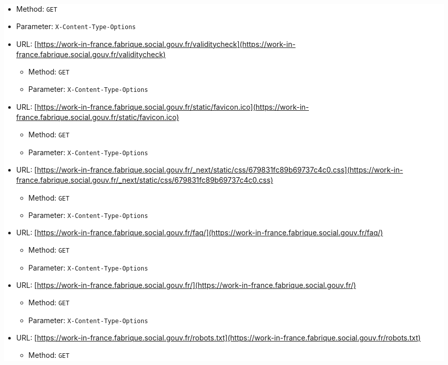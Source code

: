   * Method: `GET`
  
  
  * Parameter: `X-Content-Type-Options`
  
  
  
  
* URL: [https://work-in-france.fabrique.social.gouv.fr/validitycheck](https://work-in-france.fabrique.social.gouv.fr/validitycheck)
  
  
  * Method: `GET`
  
  
  * Parameter: `X-Content-Type-Options`
  
  
  
  
* URL: [https://work-in-france.fabrique.social.gouv.fr/static/favicon.ico](https://work-in-france.fabrique.social.gouv.fr/static/favicon.ico)
  
  
  * Method: `GET`
  
  
  * Parameter: `X-Content-Type-Options`
  
  
  
  
* URL: [https://work-in-france.fabrique.social.gouv.fr/_next/static/css/679831fc89b69737c4c0.css](https://work-in-france.fabrique.social.gouv.fr/_next/static/css/679831fc89b69737c4c0.css)
  
  
  * Method: `GET`
  
  
  * Parameter: `X-Content-Type-Options`
  
  
  
  
* URL: [https://work-in-france.fabrique.social.gouv.fr/faq/](https://work-in-france.fabrique.social.gouv.fr/faq/)
  
  
  * Method: `GET`
  
  
  * Parameter: `X-Content-Type-Options`
  
  
  
  
* URL: [https://work-in-france.fabrique.social.gouv.fr/](https://work-in-france.fabrique.social.gouv.fr/)
  
  
  * Method: `GET`
  
  
  * Parameter: `X-Content-Type-Options`
  
  
  
  
* URL: [https://work-in-france.fabrique.social.gouv.fr/robots.txt](https://work-in-france.fabrique.social.gouv.fr/robots.txt)
  
  
  * Method: `GET`
  